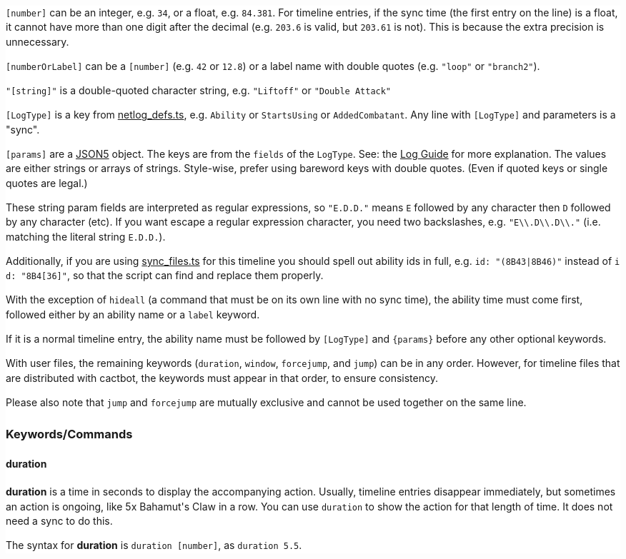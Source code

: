 `[number]` can be an integer, e.g. `34`, or a float, e.g. `84.381`.
For timeline entries, if the sync time (the first entry on the line) is a float,
it cannot have more than one digit after the decimal (e.g. `203.6` is valid, but `203.61` is not).
This is because the extra precision is unnecessary.

`[numberOrLabel]` can be a `[number]` (e.g. `42` or `12.8`)
or a label name with double quotes (e.g. `"loop"` or `"branch2"`).

`"[string]"` is a double-quoted character string, e.g. `"Liftoff"` or `"Double Attack"`

`[LogType]` is a key from [netlog_defs.ts](../resources/netlog_defs.ts),
e.g. `Ability` or `StartsUsing` or `AddedCombatant`.
Any line with `[LogType]` and parameters is a "sync".

`[params]` are a [JSON5](https://json5.org/) object.
The keys are from the `fields` of the `LogType`.
See: the [Log Guide](LogGuide.md) for more explanation.
The values are either strings or arrays of strings.
Style-wise, prefer using bareword keys with double quotes.
(Even if quoted keys or single quotes are legal.)

These string param fields are interpreted as regular expressions,
so `"E.D.D."` means `E` followed by any character then `D` followed by any character (etc).
If you want escape a regular expression character, you need two backslashes, e.g.
`"E\\.D\\.D\\."` (i.e. matching the literal string `E.D.D.`).

Additionally, if you are using [sync_files.ts](RaidbossGuide.md#sync-files) for this timeline
you should spell out ability ids in full, e.g. `id: "(8B43|8B46)"` instead of `id: "8B4[36]"`,
so that the script can find and replace them properly.

With the exception of `hideall` (a command that must be on its own line with no sync time),
the ability time must come first, followed either by an ability name or a `label` keyword.

If it is a normal timeline entry, the ability name must be followed by `[LogType]` and `{params}`
before any other optional keywords.

With user files, the remaining keywords (`duration`, `window`, `forcejump`, and `jump`) can be in any order.
However, for timeline files that are distributed with cactbot, the keywords must appear in that order,
to ensure consistency.

Please also note that `jump` and `forcejump` are mutually exclusive
and cannot be used together on the same line.

### Keywords/Commands

#### duration

**duration** is a time in seconds to display the accompanying action.
Usually, timeline entries disappear immediately,
but sometimes an action is ongoing, like 5x Bahamut's Claw in a row.
You can use `duration` to show the action for that length of time.
It does not need a sync to do this.

The syntax for **duration** is `duration [number]`,
as `duration 5.5`.
